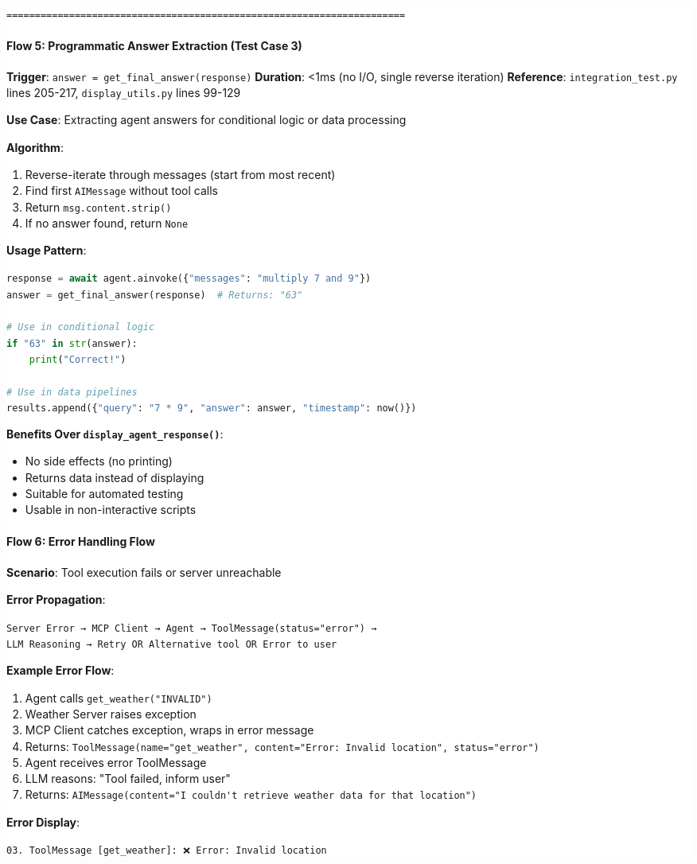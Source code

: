 ```
======================================================================
```

#### Flow 5: Programmatic Answer Extraction (Test Case 3)
**Trigger**: `answer = get_final_answer(response)`
**Duration**: <1ms (no I/O, single reverse iteration)
**Reference**: `integration_test.py` lines 205-217, `display_utils.py` lines 99-129

**Use Case**: Extracting agent answers for conditional logic or data processing

**Algorithm**:
1. Reverse-iterate through messages (start from most recent)
2. Find first `AIMessage` without tool calls
3. Return `msg.content.strip()`
4. If no answer found, return `None`

**Usage Pattern**:
```python
response = await agent.ainvoke({"messages": "multiply 7 and 9"})
answer = get_final_answer(response)  # Returns: "63"

# Use in conditional logic
if "63" in str(answer):
    print("Correct!")

# Use in data pipelines
results.append({"query": "7 * 9", "answer": answer, "timestamp": now()})
```

**Benefits Over `display_agent_response()`**:
- No side effects (no printing)
- Returns data instead of displaying
- Suitable for automated testing
- Usable in non-interactive scripts

#### Flow 6: Error Handling Flow
**Scenario**: Tool execution fails or server unreachable

**Error Propagation**:
```
Server Error → MCP Client → Agent → ToolMessage(status="error") →
LLM Reasoning → Retry OR Alternative tool OR Error to user
```

**Example Error Flow**:
1. Agent calls `get_weather("INVALID")`
2. Weather Server raises exception
3. MCP Client catches exception, wraps in error message
4. Returns: `ToolMessage(name="get_weather", content="Error: Invalid location", status="error")`
5. Agent receives error ToolMessage
6. LLM reasons: "Tool failed, inform user"
7. Returns: `AIMessage(content="I couldn't retrieve weather data for that location")`

**Error Display**:
```
03. ToolMessage [get_weather]: ❌ Error: Invalid location
```
